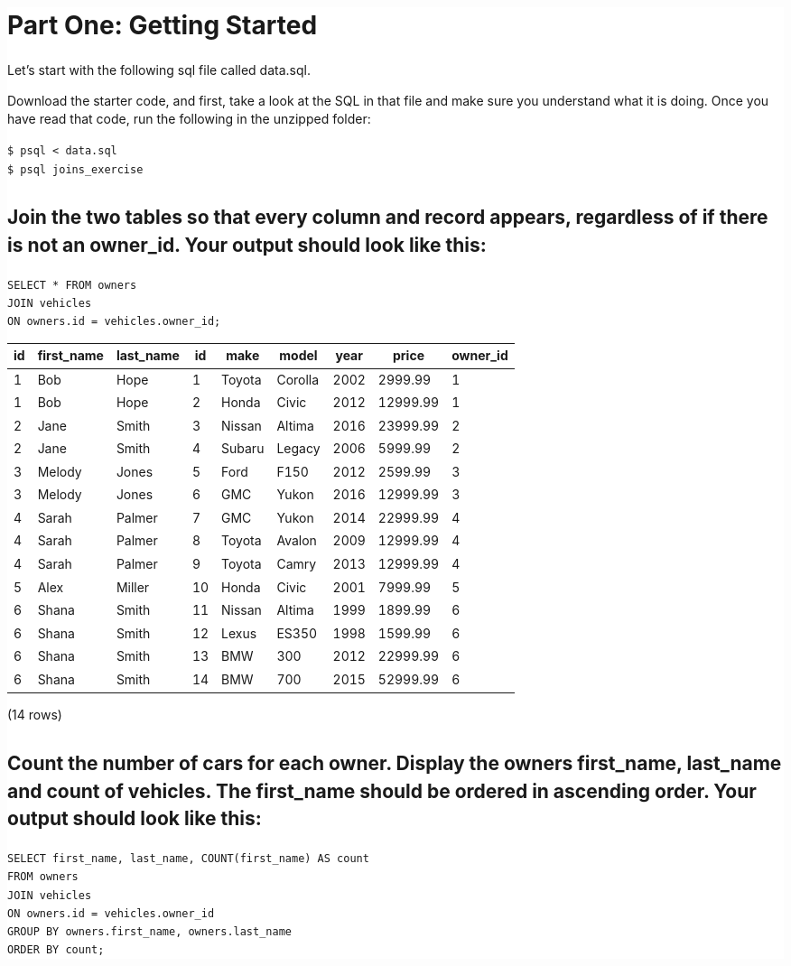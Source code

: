 # Part One: Getting Started

Let’s start with the following sql file called data.sql.

Download the starter code, and first, take a look at the SQL in that file and make sure you understand what it is doing. Once you have read that code, run the following in the unzipped folder:

    $ psql < data.sql
    $ psql joins_exercise

## Join the two tables so that every column and record appears, regardless of if there is not an owner_id. Your output should look like this:
    SELECT * FROM owners 
    JOIN vehicles 
    ON owners.id = vehicles.owner_id;
| id | first_name | last_name | id |  make  |  model  | year |  price   | owner_id|
|----|------------|-----------|----|--------|---------|------|----------|---------|
|  1 | Bob        | Hope      |  1 | Toyota | Corolla | 2002 |  2999.99 |    1    |
|  1 | Bob        | Hope      |  2 | Honda  | Civic   | 2012 | 12999.99 |    1    |
|  2 | Jane       | Smith     |  3 | Nissan | Altima  | 2016 | 23999.99 |    2    |
|  2 | Jane       | Smith     |  4 | Subaru | Legacy  | 2006 |  5999.99 |    2    |
|  3 | Melody     | Jones     |  5 | Ford   | F150    | 2012 |  2599.99 |    3    |
|  3 | Melody     | Jones     |  6 | GMC    | Yukon   | 2016 | 12999.99 |    3    |
|  4 | Sarah      | Palmer    |  7 | GMC    | Yukon   | 2014 | 22999.99 |    4    |
|  4 | Sarah      | Palmer    |  8 | Toyota | Avalon  | 2009 | 12999.99 |    4    |
|  4 | Sarah      | Palmer    |  9 | Toyota | Camry   | 2013 | 12999.99 |    4    |
|  5 | Alex       | Miller    | 10 | Honda  | Civic   | 2001 |  7999.99 |    5    |
|  6 | Shana      | Smith     | 11 | Nissan | Altima  | 1999 |  1899.99 |    6    |
|  6 | Shana      | Smith     | 12 | Lexus  | ES350   | 1998 |  1599.99 |    6    |
|  6 | Shana      | Smith     | 13 | BMW    | 300     | 2012 | 22999.99 |    6    |
|  6 | Shana      | Smith     | 14 | BMW    | 700     | 2015 | 52999.99 |    6    |
(14 rows)

## Count the number of cars for each owner. Display the owners first_name, last_name and count of vehicles. The first_name should be ordered in ascending order. Your output should look like this:
    SELECT first_name, last_name, COUNT(first_name) AS count 
    FROM owners 
    JOIN vehicles 
    ON owners.id = vehicles.owner_id 
    GROUP BY owners.first_name, owners.last_name 
    ORDER BY count;
